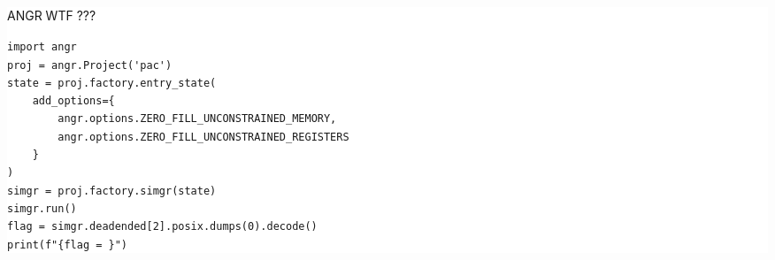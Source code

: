 ANGR WTF ???
```
import angr
proj = angr.Project('pac')
state = proj.factory.entry_state(
    add_options={
        angr.options.ZERO_FILL_UNCONSTRAINED_MEMORY,
        angr.options.ZERO_FILL_UNCONSTRAINED_REGISTERS
    }
)
simgr = proj.factory.simgr(state)
simgr.run()
flag = simgr.deadended[2].posix.dumps(0).decode()
print(f"{flag = }")
```